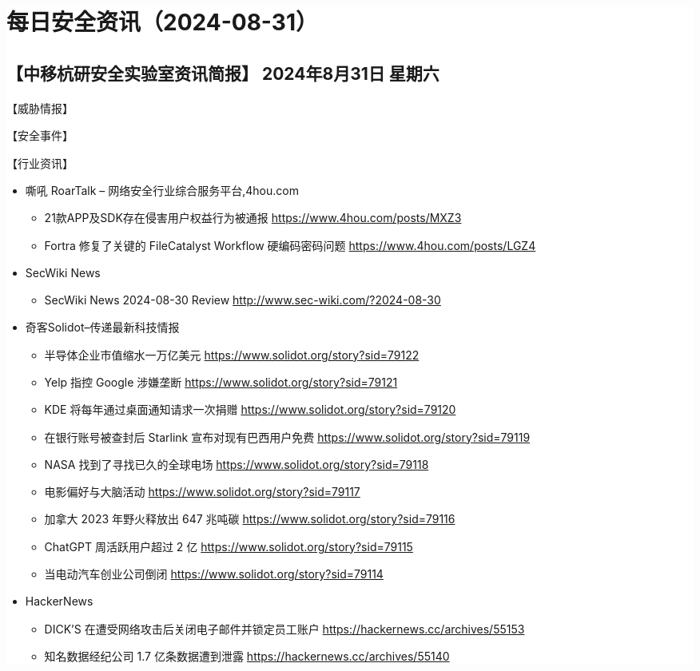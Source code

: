 # 每日安全资讯（2024-08-31）

【中移杭研安全实验室资讯简报】
2024年8月31日 星期六
---------------------------
【威胁情报】

【安全事件】

【行业资讯】

- 嘶吼 RoarTalk – 网络安全行业综合服务平台,4hou.com
  - 21款APP及SDK存在侵害用户权益行为被通报
https://www.4hou.com/posts/MXZ3

  - Fortra 修复了关键的 FileCatalyst Workflow 硬编码密码问题
https://www.4hou.com/posts/LGZ4

- SecWiki News
  - SecWiki News 2024-08-30 Review
http://www.sec-wiki.com/?2024-08-30

- 奇客Solidot–传递最新科技情报
  - 半导体企业市值缩水一万亿美元
https://www.solidot.org/story?sid=79122

  - Yelp 指控 Google 涉嫌垄断
https://www.solidot.org/story?sid=79121

  - KDE 将每年通过桌面通知请求一次捐赠
https://www.solidot.org/story?sid=79120

  - 在银行账号被查封后 Starlink 宣布对现有巴西用户免费
https://www.solidot.org/story?sid=79119

  - NASA 找到了寻找已久的全球电场
https://www.solidot.org/story?sid=79118

  - 电影偏好与大脑活动
https://www.solidot.org/story?sid=79117

  - 加拿大 2023 年野火释放出 647 兆吨碳
https://www.solidot.org/story?sid=79116

  - ChatGPT 周活跃用户超过 2 亿
https://www.solidot.org/story?sid=79115

  - 当电动汽车创业公司倒闭
https://www.solidot.org/story?sid=79114

- HackerNews
  - DICK’S 在遭受网络攻击后关闭电子邮件并锁定员工账户
https://hackernews.cc/archives/55153

  - 知名数据经纪公司 1.7 亿条数据遭到泄露
https://hackernews.cc/archives/55140
